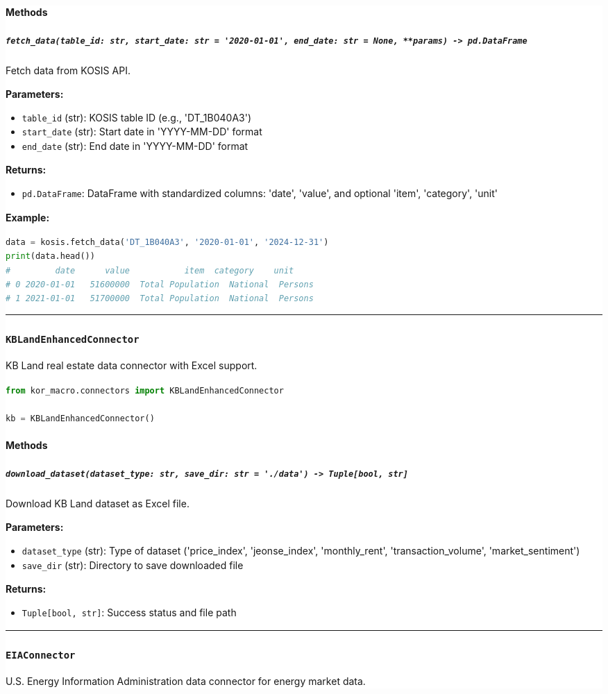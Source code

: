 #### Methods

##### `fetch_data(table_id: str, start_date: str = '2020-01-01', end_date: str = None, **params) -> pd.DataFrame`
Fetch data from KOSIS API.

**Parameters:**
- `table_id` (str): KOSIS table ID (e.g., 'DT_1B040A3')
- `start_date` (str): Start date in 'YYYY-MM-DD' format
- `end_date` (str): End date in 'YYYY-MM-DD' format

**Returns:**
- `pd.DataFrame`: DataFrame with standardized columns: 'date', 'value', and optional 'item', 'category', 'unit'

**Example:**
```python
data = kosis.fetch_data('DT_1B040A3', '2020-01-01', '2024-12-31')
print(data.head())
#         date      value           item  category    unit
# 0 2020-01-01   51600000  Total Population  National  Persons
# 1 2021-01-01   51700000  Total Population  National  Persons
```

---

### `KBLandEnhancedConnector`

KB Land real estate data connector with Excel support.

```python
from kor_macro.connectors import KBLandEnhancedConnector

kb = KBLandEnhancedConnector()
```

#### Methods

##### `download_dataset(dataset_type: str, save_dir: str = './data') -> Tuple[bool, str]`
Download KB Land dataset as Excel file.

**Parameters:**
- `dataset_type` (str): Type of dataset ('price_index', 'jeonse_index', 'monthly_rent', 'transaction_volume', 'market_sentiment')
- `save_dir` (str): Directory to save downloaded file

**Returns:**
- `Tuple[bool, str]`: Success status and file path

---

### `EIAConnector`

U.S. Energy Information Administration data connector for energy market data.
